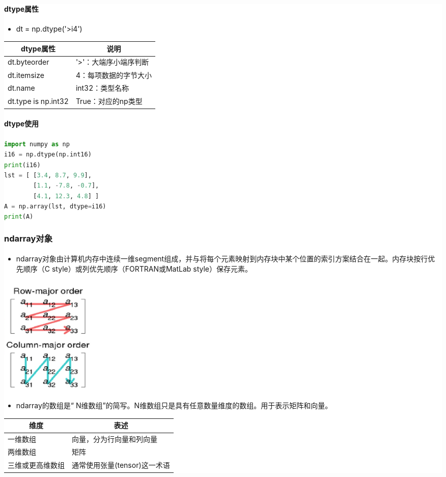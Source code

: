 #### dtype属性
- dt = np.dtype('>i4')

|dtype属性|说明|
|-|-|
|dt.byteorder|'>'：大端序小端序判断|
|dt.itemsize|4：每项数据的字节大小|
|dt.name|int32：类型名称|
|dt.type is np.int32|True：对应的np类型|

#### dtype使用

```python
import numpy as np
i16 = np.dtype(np.int16)
print(i16)
lst = [ [3.4, 8.7, 9.9], 
        [1.1, -7.8, -0.7],
        [4.1, 12.3, 4.8] ]
A = np.array(lst, dtype=i16)
print(A)
```

### ndarray对象
- ndarray对象由计算机内存中连续一维segment组成，并与将每个元素映射到内存块中某个位置的索引方案结合在一起。内存块按行优先顺序（C style）或列优先顺序（FORTRAN或MatLab style）保存元素。

![行优先、列优先](/images/pasted-84.png)

- ndarray的数组是“ N维数组”的简写。N维数组只是具有任意数量维度的数组。用于表示矩阵和向量。

|维度|表述|
|-|-|
|一维数组|向量，分为行向量和列向量|
|两维数组|矩阵|
|三维或更高维数组|通常使用张量(tensor)这一术语 |
